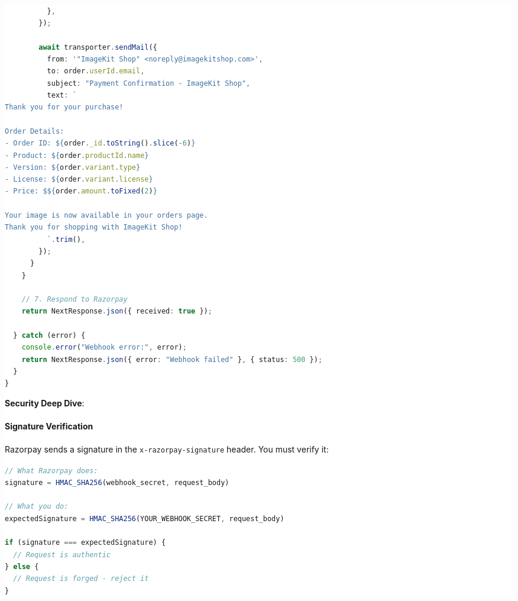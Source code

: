 ```typescript
          },
        });

        await transporter.sendMail({
          from: '"ImageKit Shop" <noreply@imagekitshop.com>',
          to: order.userId.email,
          subject: "Payment Confirmation - ImageKit Shop",
          text: `
Thank you for your purchase!

Order Details:
- Order ID: ${order._id.toString().slice(-6)}
- Product: ${order.productId.name}
- Version: ${order.variant.type}
- License: ${order.variant.license}
- Price: $${order.amount.toFixed(2)}

Your image is now available in your orders page.
Thank you for shopping with ImageKit Shop!
          `.trim(),
        });
      }
    }

    // 7. Respond to Razorpay
    return NextResponse.json({ received: true });
    
  } catch (error) {
    console.error("Webhook error:", error);
    return NextResponse.json({ error: "Webhook failed" }, { status: 500 });
  }
}
```

**Security Deep Dive**:

#### Signature Verification
Razorpay sends a signature in the `x-razorpay-signature` header. You must verify it:

```typescript
// What Razorpay does:
signature = HMAC_SHA256(webhook_secret, request_body)

// What you do:
expectedSignature = HMAC_SHA256(YOUR_WEBHOOK_SECRET, request_body)

if (signature === expectedSignature) {
  // Request is authentic
} else {
  // Request is forged - reject it
}
```
